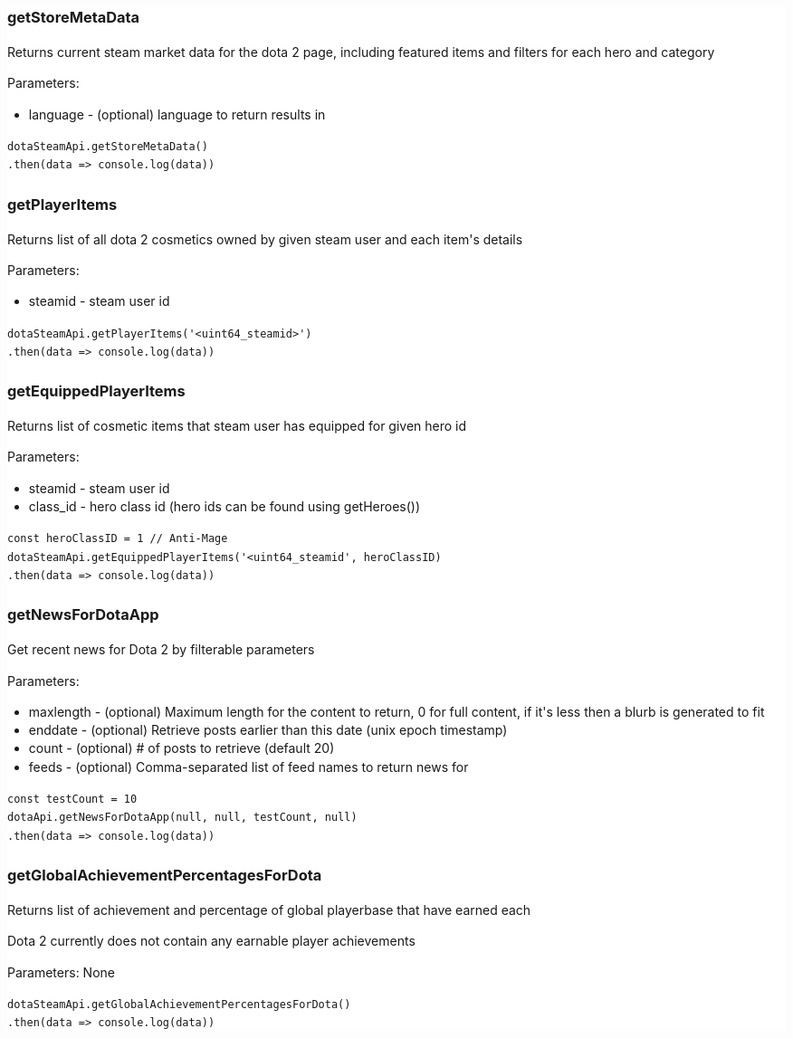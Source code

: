### getStoreMetaData
Returns current steam market data for the dota 2 page, including featured items and filters for each hero and category

Parameters:
* language - (optional) language to return results in
```
dotaSteamApi.getStoreMetaData()
.then(data => console.log(data))
```

### getPlayerItems
Returns list of all dota 2 cosmetics owned by given steam user and each item's details

Parameters:
* steamid - steam user id
```
dotaSteamApi.getPlayerItems('<uint64_steamid>')
.then(data => console.log(data))
```

### getEquippedPlayerItems
Returns list of cosmetic items that steam user has equipped for given hero id

Parameters:
* steamid - steam user id
* class_id - hero class id (hero ids can be found using getHeroes())
```
const heroClassID = 1 // Anti-Mage
dotaSteamApi.getEquippedPlayerItems('<uint64_steamid', heroClassID)
.then(data => console.log(data))
```

### getNewsForDotaApp
Get recent news for Dota 2 by filterable parameters

Parameters:
* maxlength - (optional) 	Maximum length for the content to return, 0 for full content, if it's less then a blurb is generated to fit
* enddate - (optional) Retrieve posts earlier than this date (unix epoch timestamp)
* count - (optional) # of posts to retrieve (default 20)
* feeds - (optional) Comma-separated list of feed names to return news for
```
const testCount = 10
dotaApi.getNewsForDotaApp(null, null, testCount, null)
.then(data => console.log(data))
```

### getGlobalAchievementPercentagesForDota
Returns list of achievement and percentage of global playerbase that have earned each

Dota 2 currently does not contain any earnable player achievements

Parameters: None
```
dotaSteamApi.getGlobalAchievementPercentagesForDota()
.then(data => console.log(data))
```
